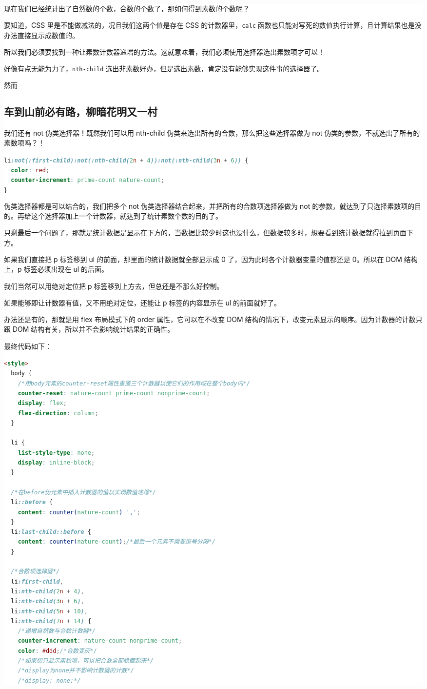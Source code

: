 
现在我们已经统计出了自然数的个数，合数的个数了，那如何得到素数的个数呢？

要知道，CSS 里是不能做减法的，况且我们这两个值是存在 CSS 的计数器里，`calc` 函数也只能对写死的数值执行计算，且计算结果也是没办法直接显示成数值的。

所以我们必须要找到一种让素数计数器递增的方法。这就意味着，我们必须使用选择器选出素数项才可以！

好像有点无能为力了，`nth-child` 选出非素数好办，但是选出素数，肯定没有能够实现这件事的选择器了。

然而

## 车到山前必有路，柳暗花明又一村

我们还有 not 伪类选择器！既然我们可以用 nth-child 伪类来选出所有的合数，那么把这些选择器做为 not 伪类的参数，不就选出了所有的素数项吗？！

```css
li:not(:first-child):not(:nth-child(2n + 4)):not(:nth-child(3n + 6)) {
  color: red;
  counter-increment: prime-count nature-count;
}
```

伪类选择器都是可以结合的，我们把多个 not 伪类选择器结合起来，并把所有的合数项选择器做为 not 的参数，就达到了只选择素数项的目的。再给这个选择器加上一个计数器，就达到了统计素数个数的目的了。

只剩最后一个问题了，那就是统计数据是显示在下方的，当数据比较少时这也没什么，但数据较多时，想要看到统计数据就得拉到页面下方。

如果我们直接把 p 标签移到 ul 的前面，那里面的统计数据就全部显示成 0 了，因为此时各个计数器变量的值都还是 0。所以在 DOM 结构上，p 标签必须出现在 ul 的后面。

我们当然可以用绝对定位把 p 标签移到上方去，但总还是不那么好控制。

如果能够即让计数器有值，又不用绝对定位，还能让 p 标签的内容显示在 ul 的前面就好了。

办法还是有的，那就是用 flex 布局模式下的 order 属性，它可以在不改变 DOM 结构的情况下，改变元素显示的顺序。因为计数器的计数只跟 DOM 结构有关，所以并不会影响统计结果的正确性。

最终代码如下：

```html
<style>
  body {
    /*用body元素的counter-reset属性重置三个计数器以使它们的作用域在整个body内*/
    counter-reset: nature-count prime-count nonprime-count;
    display: flex;
    flex-direction: column;
  }

  li {
    list-style-type: none;
    display: inline-block;
  }

  /*在before伪元素中插入计数器的值以实现数值递增*/
  li::before {
    content: counter(nature-count) ',';
  }
  li:last-child::before {
    content: counter(nature-count);/*最后一个元素不需要逗号分隔*/
  }

  /*合数项选择器*/
  li:first-child,
  li:nth-child(2n + 4),
  li:nth-child(3n + 6),
  li:nth-child(5n + 10),
  li:nth-child(7n + 14) {
    /*递增自然数与合数计数器*/
    counter-increment: nature-count nonprime-count;
    color: #ddd;/*合数变灰*/
    /*如果想只显示素数项，可以把合数全部隐藏起来*/
    /*display为none并不影响计数器的计数*/
    /*display: none;*/
```